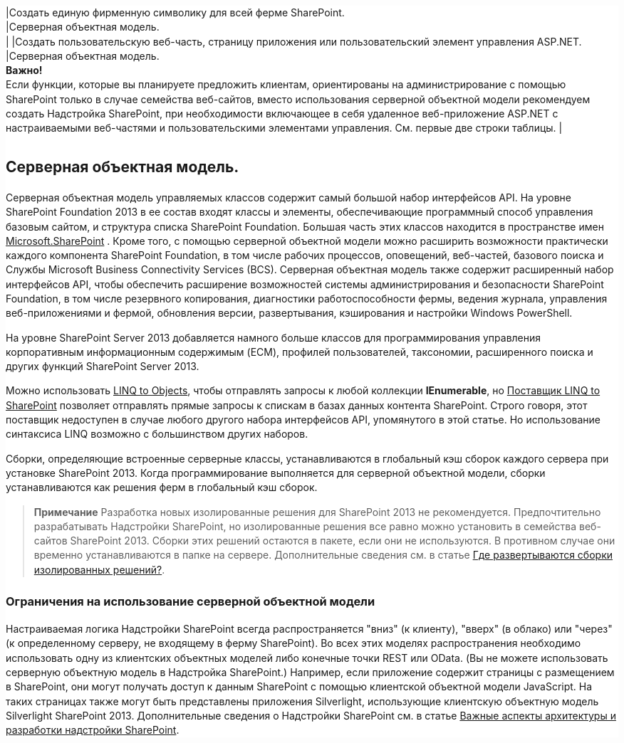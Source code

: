 |Создать единую фирменную символику для всей ферме SharePoint.  <br/> |Серверная объектная модель.  <br/> |
|Создать пользовательскую веб-часть, страницу приложения или пользовательский элемент управления ASP.NET.  <br/> |Серверная объектная модель.  <br/>  **Важно!** <br/> Если функции, которые вы планируете предложить клиентам, ориентированы на администрирование с помощью SharePoint только в случае семейства веб-сайтов, вместо использования серверной объектной модели рекомендуем создать Надстройка SharePoint, при необходимости включающее в себя удаленное веб-приложение ASP.NET с настраиваемыми веб-частями и пользовательскими элементами управления. См. первые две строки таблицы.           |
   

## Серверная объектная модель.
<a name="ServerOM"> </a>

Серверная объектная модель управляемых классов содержит самый большой набор интерфейсов API. На уровне SharePoint Foundation 2013 в ее состав входят классы и элементы, обеспечивающие программный способ управления базовым сайтом, и структура списка SharePoint Foundation. Большая часть этих классов находится в пространстве имен  [Microsoft.SharePoint](https://msdn.microsoft.com/library/Microsoft.SharePoint.aspx) . Кроме того, с помощью серверной объектной модели можно расширить возможности практически каждого компонента SharePoint Foundation, в том числе рабочих процессов, оповещений, веб-частей, базового поиска и Службы Microsoft Business Connectivity Services (BCS). Серверная объектная модель также содержит расширенный набор интерфейсов API, чтобы обеспечить расширение возможностей системы администрирования и безопасности SharePoint Foundation, в том числе резервного копирования, диагностики работоспособности фермы, ведения журнала, управления веб-приложениями и фермой, обновления версии, развертывания, кэширования и настройки Windows PowerShell.
  
    
    
На уровне SharePoint Server 2013 добавляется намного больше классов для программирования управления корпоративным информационным содержимым (ECM), профилей пользователей, таксономии, расширенного поиска и других функций SharePoint Server 2013.
  
    
    
Можно использовать  [LINQ to Objects](http://msdn.microsoft.com/ru-ru/library/bb397919.aspx), чтобы отправлять запросы к любой коллекции **IEnumerable**, но  [Поставщик LINQ to SharePoint](http://msdn.microsoft.com/library/3fa2dc5f-d308-4337-aefd-191a5df8dbbe%28Office.15%29.aspx) позволяет отправлять прямые запросы к спискам в базах данных контента SharePoint. Строго говоря, этот поставщик недоступен в случае любого другого набора интерфейсов API, упомянутого в этой статье. Но использование синтаксиса LINQ возможно с большинством других наборов.
  
    
    
Сборки, определяющие встроенные серверные классы, устанавливаются в глобальный кэш сборок каждого сервера при установке SharePoint 2013. Когда программирование выполняется для серверной объектной модели, сборки устанавливаются как решения ферм в глобальный кэш сборок.
  
    
    

> **Примечание**
> Разработка новых изолированные решения для SharePoint 2013 не рекомендуется. Предпочтительно разрабатывать Надстройки SharePoint, но изолированные решения все равно можно установить в семейства веб-сайтов SharePoint 2013. Сборки этих решений остаются в пакете, если они не используются. В противном случае они временно устанавливаются в папке на сервере. Дополнительные сведения см. в статье  [Где развертываются сборки изолированных решений?](http://msdn.microsoft.com/library/dadbb20b-1bf7-442c-9eeb-bd9f01dbda45%28Office.15%29.aspx). 
  
    
    


### Ограничения на использование серверной объектной модели

Настраиваемая логика Надстройки SharePoint всегда распространяется "вниз" (к клиенту), "вверх" (в облако) или "через" (к определенному серверу, не входящему в ферму SharePoint). Во всех этих моделях распространения необходимо использовать одну из клиентских объектных моделей либо конечные точки REST или OData. (Вы не можете использовать серверную объектную модель в Надстройка SharePoint.) Например, если приложение содержит страницы с размещением в SharePoint, они могут получать доступ к данным SharePoint с помощью клиентской объектной модели JavaScript. На таких страницах также могут быть представлены приложения Silverlight, использующие клиентскую объектную модель Silverlight SharePoint 2013. Дополнительные сведения о Надстройки SharePoint см. в статье  [Важные аспекты архитектуры и разработки надстройки SharePoint](http://msdn.microsoft.com/library/ae96572b-8f06-4fd3-854f-fc312f7f2d88%28Office.15%29.aspx).
  